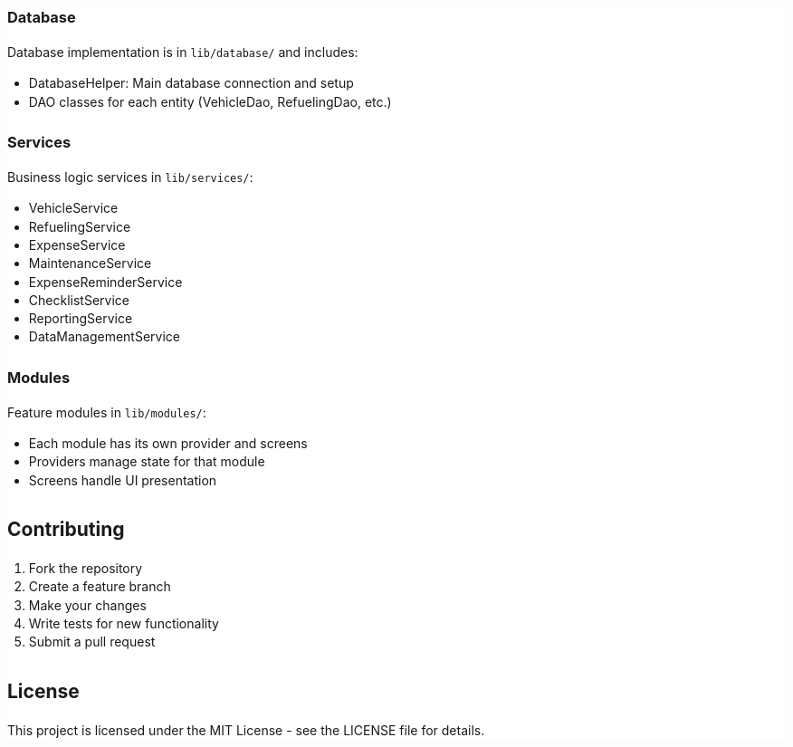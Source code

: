 ### Database
Database implementation is in `lib/database/` and includes:
- DatabaseHelper: Main database connection and setup
- DAO classes for each entity (VehicleDao, RefuelingDao, etc.)

### Services
Business logic services in `lib/services/`:
- VehicleService
- RefuelingService
- ExpenseService
- MaintenanceService
- ExpenseReminderService
- ChecklistService
- ReportingService
- DataManagementService

### Modules
Feature modules in `lib/modules/`:
- Each module has its own provider and screens
- Providers manage state for that module
- Screens handle UI presentation

## Contributing

1. Fork the repository
2. Create a feature branch
3. Make your changes
4. Write tests for new functionality
5. Submit a pull request

## License

This project is licensed under the MIT License - see the LICENSE file for details.